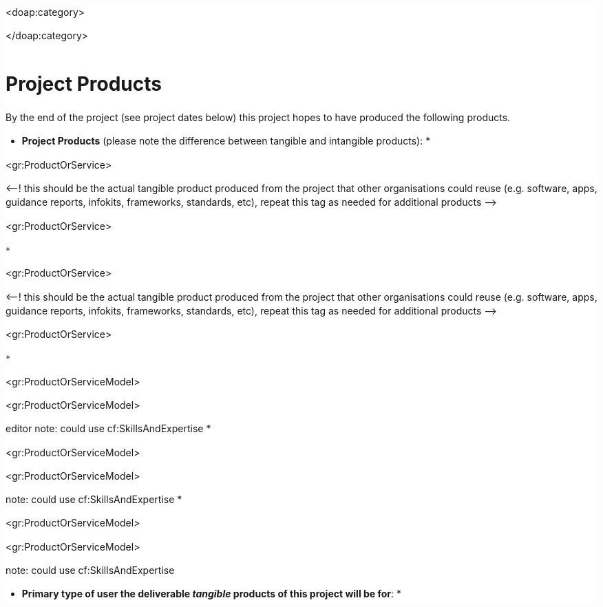 &lt;doap:category&gt;

  

&lt;/doap:category&gt;



# Project Products #
By the end of the project (see project dates below) this project hopes to have produced the following products.
  * **Project Products** (please note the difference between tangible and intangible products):
    * 

&lt;gr:ProductOrService&gt;

 <--! this should be the actual tangible product produced from the project that other organisations could reuse (e.g. software, apps, guidance reports, infokits, frameworks, standards, etc), repeat this tag as needed for additional products --> 

&lt;gr:ProductOrService&gt;


    * 

&lt;gr:ProductOrService&gt;

 <--! this should be the actual tangible product produced from the project that other organisations could reuse (e.g. software, apps, guidance reports, infokits, frameworks, standards, etc), repeat this tag as needed for additional products --> 

&lt;gr:ProductOrService&gt;


    * 

&lt;gr:ProductOrServiceModel&gt;

  

&lt;gr:ProductOrServiceModel&gt;

 editor note: could use cf:SkillsAndExpertise
    * 

&lt;gr:ProductOrServiceModel&gt;

  

&lt;gr:ProductOrServiceModel&gt;

 note: could use cf:SkillsAndExpertise
    * 

&lt;gr:ProductOrServiceModel&gt;

  

&lt;gr:ProductOrServiceModel&gt;

 note: could use cf:SkillsAndExpertise
  * **Primary type of user the deliverable _tangible_ products of this project will be for**:
    * 
